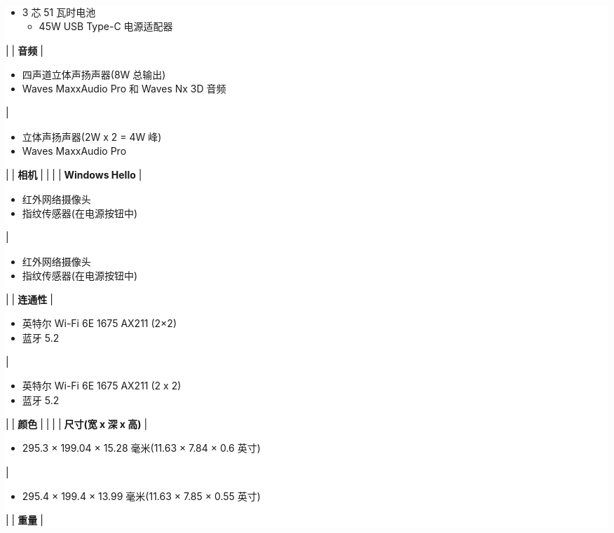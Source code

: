 *   3 芯 51 瓦时电池
    *   45W USB Type-C 电源适配器

 |
| **音频** | 

*   四声道立体声扬声器(8W 总输出)
*   Waves MaxxAudio Pro 和 Waves Nx 3D 音频

 | 

*   立体声扬声器(2W x 2 = 4W 峰)
*   Waves MaxxAudio Pro

 |
| **相机** |  |  |
| **Windows Hello** | 

*   红外网络摄像头
*   指纹传感器(在电源按钮中)

 | 

*   红外网络摄像头
*   指纹传感器(在电源按钮中)

 |
| **连通性** | 

*   英特尔 Wi-Fi 6E 1675 AX211 (2×2)
*   蓝牙 5.2

 | 

*   英特尔 Wi-Fi 6E 1675 AX211 (2 x 2)
*   蓝牙 5.2

 |
| **颜色** |  |  |
| **尺寸(宽 x 深 x 高)** | 

*   295.3 × 199.04 × 15.28 毫米(11.63 × 7.84 × 0.6 英寸)

 | 

*   295.4 × 199.4 × 13.99 毫米(11.63 × 7.85 × 0.55 英寸)

 |
| **重量** | 
